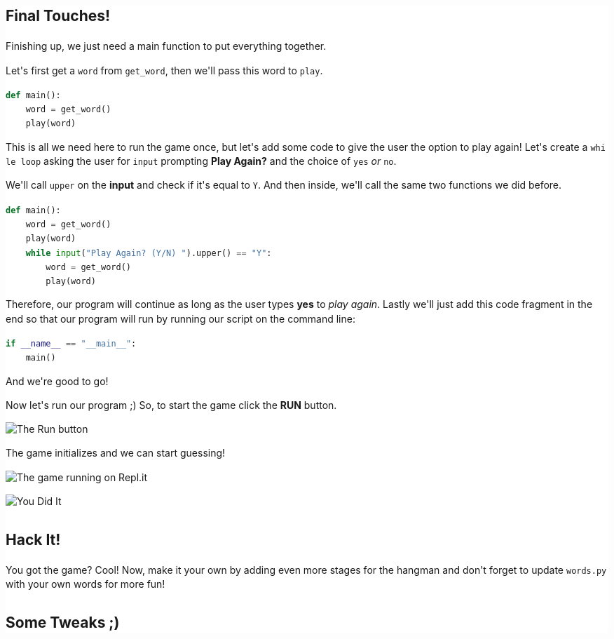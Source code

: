 ## Final Touches!

Finishing up, we just need a main function to put everything together.

Let's first get a ```word``` from ```get_word```, then we'll pass this word to ```play```.

```python
def main():
    word = get_word()
    play(word)
```

This is all we need here to run the game once, but let's add some code to give the user the option to play again! Let's create a ```while loop``` asking the user for ```input``` prompting **Play Again?** and the choice of ```yes``` *or* ```no```.

We'll call ```upper``` on the **input** and check if it's equal to ``Y``. And then inside, we'll call the same two functions we did before.

```python
def main():
    word = get_word()
    play(word)
    while input("Play Again? (Y/N) ").upper() == "Y":
        word = get_word()
        play(word)
```

Therefore, our program will continue as long as the user types **yes** to *play again*. Lastly we'll just add this code fragment in the end so that our program will run by running our script on the command line:

```python
if __name__ == "__main__":
    main()
```

And we're good to go!

Now let's run our program ;) So, to start the game click the **RUN** button.

![The Run button](https://github.com/iamsid47/hangman-pics/blob/main/run.png)

The game initializes and we can start guessing!

![The game running on Repl.it](https://github.com/iamsid47/hangman-pics/blob/main/the%20game%20running.png)

![You Did It](https://media.giphy.com/media/xT5LMHxhOfscxPfIfm/giphy.gif)

## Hack It!

You got the game? Cool! Now, make it your own by adding even more stages for the hangman and don't forget to update `words.py` with your own words for more fun!

## Some Tweaks ;)
